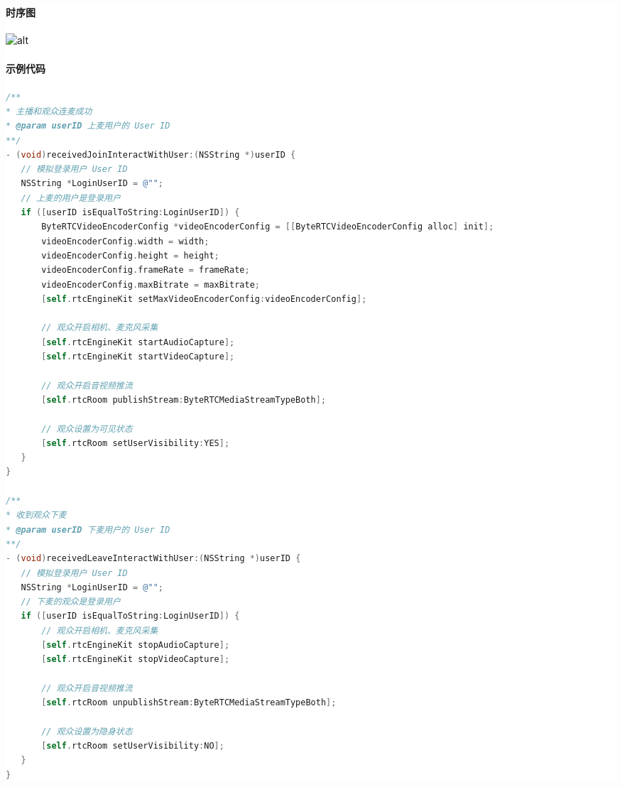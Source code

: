 #### 时序图

![alt](https://lf3-static.bytednsdoc.com/obj/eden-cn/pkupenuhr/usecase352/41462713-35ac-4284-8adb-6d65f4bc00b1.png)

#### 示例代码

 ```objectivec
 /**
 * 主播和观众连麦成功
 * @param userID 上麦用户的 User ID
 **/
- (void)receivedJoinInteractWithUser:(NSString *)userID {
    // 模拟登录用户 User ID
    NSString *LoginUserID = @"";
    // 上麦的用户是登录用户
    if ([userID isEqualToString:LoginUserID]) {
        ByteRTCVideoEncoderConfig *videoEncoderConfig = [[ByteRTCVideoEncoderConfig alloc] init];
        videoEncoderConfig.width = width;
        videoEncoderConfig.height = height;
        videoEncoderConfig.frameRate = frameRate;
        videoEncoderConfig.maxBitrate = maxBitrate;
        [self.rtcEngineKit setMaxVideoEncoderConfig:videoEncoderConfig];
        
        // 观众开启相机、麦克风采集
        [self.rtcEngineKit startAudioCapture];
        [self.rtcEngineKit startVideoCapture];
        
        // 观众开启音视频推流
        [self.rtcRoom publishStream:ByteRTCMediaStreamTypeBoth];
        
        // 观众设置为可见状态
        [self.rtcRoom setUserVisibility:YES];
    }
}

/**
 * 收到观众下麦
 * @param userID 下麦用户的 User ID
 **/
- (void)receivedLeaveInteractWithUser:(NSString *)userID {
    // 模拟登录用户 User ID
    NSString *LoginUserID = @"";
    // 下麦的观众是登录用户
    if ([userID isEqualToString:LoginUserID]) {
        // 观众开启相机、麦克风采集
        [self.rtcEngineKit stopAudioCapture];
        [self.rtcEngineKit stopVideoCapture];
        
        // 观众开启音视频推流
        [self.rtcRoom unpublishStream:ByteRTCMediaStreamTypeBoth];
        
        // 观众设置为隐身状态
        [self.rtcRoom setUserVisibility:NO];
    }
}
```
 